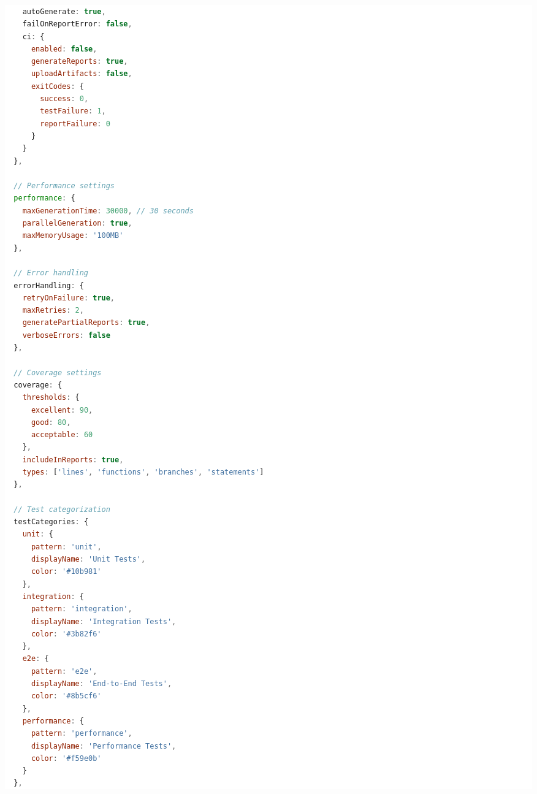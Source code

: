 ```javascript
    autoGenerate: true,
    failOnReportError: false,
    ci: {
      enabled: false,
      generateReports: true,
      uploadArtifacts: false,
      exitCodes: {
        success: 0,
        testFailure: 1,
        reportFailure: 0
      }
    }
  },
  
  // Performance settings
  performance: {
    maxGenerationTime: 30000, // 30 seconds
    parallelGeneration: true,
    maxMemoryUsage: '100MB'
  },
  
  // Error handling
  errorHandling: {
    retryOnFailure: true,
    maxRetries: 2,
    generatePartialReports: true,
    verboseErrors: false
  },
  
  // Coverage settings
  coverage: {
    thresholds: {
      excellent: 90,
      good: 80,
      acceptable: 60
    },
    includeInReports: true,
    types: ['lines', 'functions', 'branches', 'statements']
  },
  
  // Test categorization
  testCategories: {
    unit: {
      pattern: 'unit',
      displayName: 'Unit Tests',
      color: '#10b981'
    },
    integration: {
      pattern: 'integration',
      displayName: 'Integration Tests',
      color: '#3b82f6'
    },
    e2e: {
      pattern: 'e2e',
      displayName: 'End-to-End Tests',
      color: '#8b5cf6'
    },
    performance: {
      pattern: 'performance',
      displayName: 'Performance Tests',
      color: '#f59e0b'
    }
  },
```